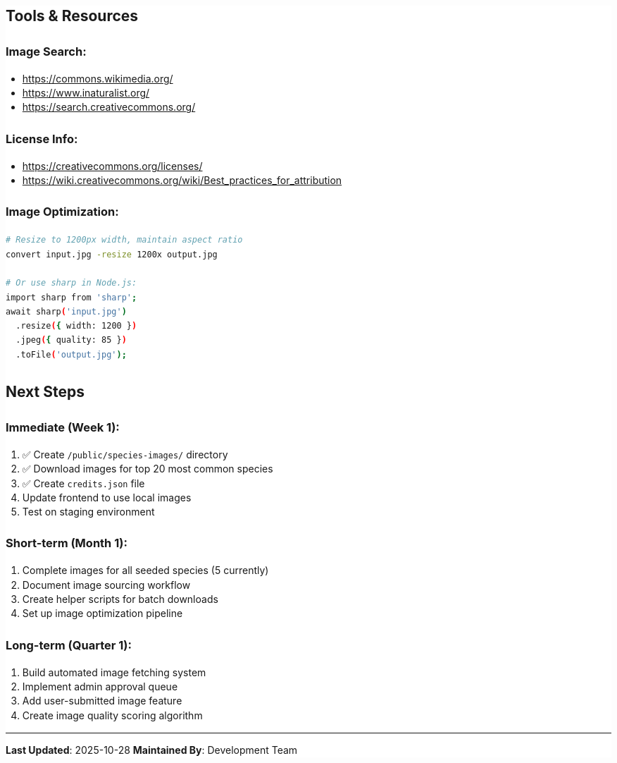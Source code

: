 ## Tools & Resources

### Image Search:
- https://commons.wikimedia.org/
- https://www.inaturalist.org/
- https://search.creativecommons.org/

### License Info:
- https://creativecommons.org/licenses/
- https://wiki.creativecommons.org/wiki/Best_practices_for_attribution

### Image Optimization:
```bash
# Resize to 1200px width, maintain aspect ratio
convert input.jpg -resize 1200x output.jpg

# Or use sharp in Node.js:
import sharp from 'sharp';
await sharp('input.jpg')
  .resize({ width: 1200 })
  .jpeg({ quality: 85 })
  .toFile('output.jpg');
```

## Next Steps

### Immediate (Week 1):
1. ✅ Create `/public/species-images/` directory
2. ✅ Download images for top 20 most common species
3. ✅ Create `credits.json` file
4. Update frontend to use local images
5. Test on staging environment

### Short-term (Month 1):
1. Complete images for all seeded species (5 currently)
2. Document image sourcing workflow
3. Create helper scripts for batch downloads
4. Set up image optimization pipeline

### Long-term (Quarter 1):
1. Build automated image fetching system
2. Implement admin approval queue
3. Add user-submitted image feature
4. Create image quality scoring algorithm

---

**Last Updated**: 2025-10-28
**Maintained By**: Development Team
